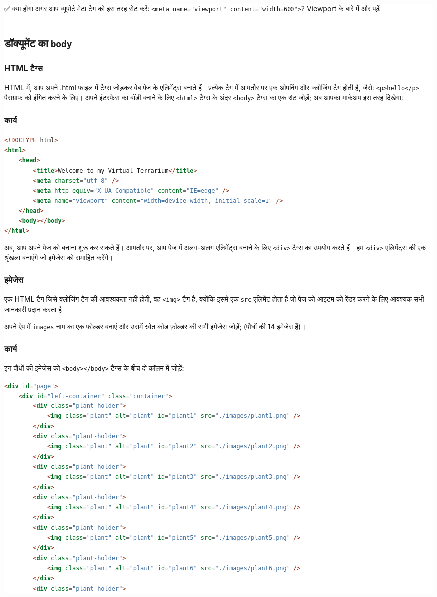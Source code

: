 ✅ क्या होगा अगर आप व्यूपोर्ट मेटा टैग को इस तरह सेट करें: `<meta name="viewport" content="width=600">`? [Viewport](https://developer.mozilla.org/docs/Web/HTML/Viewport_meta_tag) के बारे में और पढ़ें।

---

## डॉक्यूमेंट का `body`

### HTML टैग्स

HTML में, आप अपने .html फाइल में टैग्स जोड़कर वेब पेज के एलिमेंट्स बनाते हैं। प्रत्येक टैग में आमतौर पर एक ओपनिंग और क्लोजिंग टैग होती है, जैसे: `<p>hello</p>` पैराग्राफ को इंगित करने के लिए। अपने इंटरफेस का बॉडी बनाने के लिए `<html>` टैग्स के अंदर `<body>` टैग्स का एक सेट जोड़ें; अब आपका मार्कअप इस तरह दिखेगा:

### कार्य

```html
<!DOCTYPE html>
<html>
	<head>
		<title>Welcome to my Virtual Terrarium</title>
		<meta charset="utf-8" />
		<meta http-equiv="X-UA-Compatible" content="IE=edge" />
		<meta name="viewport" content="width=device-width, initial-scale=1" />
	</head>
	<body></body>
</html>
```

अब, आप अपने पेज को बनाना शुरू कर सकते हैं। आमतौर पर, आप पेज में अलग-अलग एलिमेंट्स बनाने के लिए `<div>` टैग्स का उपयोग करते हैं। हम `<div>` एलिमेंट्स की एक श्रृंखला बनाएंगे जो इमेजेस को समाहित करेंगे।

### इमेजेस

एक HTML टैग जिसे क्लोजिंग टैग की आवश्यकता नहीं होती, वह `<img>` टैग है, क्योंकि इसमें एक `src` एलिमेंट होता है जो पेज को आइटम को रेंडर करने के लिए आवश्यक सभी जानकारी प्रदान करता है।

अपने ऐप में `images` नाम का एक फ़ोल्डर बनाएं और उसमें [स्रोत कोड फ़ोल्डर](../../../../3-terrarium/solution/images) की सभी इमेजेस जोड़ें; (पौधों की 14 इमेजेस हैं)।

### कार्य

इन पौधों की इमेजेस को `<body></body>` टैग्स के बीच दो कॉलम में जोड़ें:

```html
<div id="page">
	<div id="left-container" class="container">
		<div class="plant-holder">
			<img class="plant" alt="plant" id="plant1" src="./images/plant1.png" />
		</div>
		<div class="plant-holder">
			<img class="plant" alt="plant" id="plant2" src="./images/plant2.png" />
		</div>
		<div class="plant-holder">
			<img class="plant" alt="plant" id="plant3" src="./images/plant3.png" />
		</div>
		<div class="plant-holder">
			<img class="plant" alt="plant" id="plant4" src="./images/plant4.png" />
		</div>
		<div class="plant-holder">
			<img class="plant" alt="plant" id="plant5" src="./images/plant5.png" />
		</div>
		<div class="plant-holder">
			<img class="plant" alt="plant" id="plant6" src="./images/plant6.png" />
		</div>
		<div class="plant-holder">
```